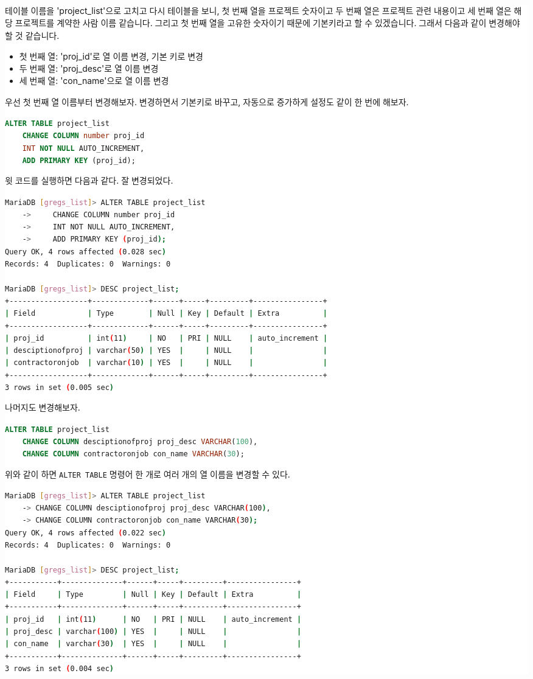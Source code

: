 
테이블 이름을 'project_list'으로 고치고 다시 테이블을 보니, 첫 번째 열을 프로젝트 숫자이고 두 번째 열은 프로젝트 관련 내용이고 세 번째 열은 해당 프로젝트를 계약한 사람 이름 같습니다. 그리고 첫 번째 열을 고유한 숫자이기 때문에 기본키라고 할 수 있겠습니다. 그래서 다음과 같이 변경해야 할 것 같습니다.

- 첫 번째 열: 'proj_id'로 열 이름 변경, 기본 키로 변경
- 두 번째 열: 'proj_desc'로 열 이름 변경
- 세 번째 열: 'con_name'으로 열 이름 변경

우선 첫 번째 열 이름부터 변경해보자. 변경하면서 기본키로 바꾸고, 자동으로 증가하게 설정도 같이 한 번에 해보자.

```sql
ALTER TABLE project_list
    CHANGE COLUMN number proj_id
    INT NOT NULL AUTO_INCREMENT,
    ADD PRIMARY KEY (proj_id);
```

윗 코드를 실행하면 다음과 같다. 잘 변경되었다.

```bash
MariaDB [gregs_list]> ALTER TABLE project_list
    ->     CHANGE COLUMN number proj_id
    ->     INT NOT NULL AUTO_INCREMENT,
    ->     ADD PRIMARY KEY (proj_id);
Query OK, 4 rows affected (0.028 sec)
Records: 4  Duplicates: 0  Warnings: 0

MariaDB [gregs_list]> DESC project_list;
+------------------+-------------+------+-----+---------+----------------+
| Field            | Type        | Null | Key | Default | Extra          |
+------------------+-------------+------+-----+---------+----------------+
| proj_id          | int(11)     | NO   | PRI | NULL    | auto_increment |
| desciptionofproj | varchar(50) | YES  |     | NULL    |                |
| contractoronjob  | varchar(10) | YES  |     | NULL    |                |
+------------------+-------------+------+-----+---------+----------------+
3 rows in set (0.005 sec)
```

나머지도 변경해보자.

```sql
ALTER TABLE project_list
    CHANGE COLUMN desciptionofproj proj_desc VARCHAR(100),
    CHANGE COLUMN contractoronjob con_name VARCHAR(30);
```

위와 같이 하면 `ALTER TABLE` 명령어 한 개로 여러 개의 열 이름을 변경할 수 있다.

```bash
MariaDB [gregs_list]> ALTER TABLE project_list
    -> CHANGE COLUMN desciptionofproj proj_desc VARCHAR(100),
    -> CHANGE COLUMN contractoronjob con_name VARCHAR(30);
Query OK, 4 rows affected (0.022 sec)
Records: 4  Duplicates: 0  Warnings: 0

MariaDB [gregs_list]> DESC project_list;
+-----------+--------------+------+-----+---------+----------------+
| Field     | Type         | Null | Key | Default | Extra          |
+-----------+--------------+------+-----+---------+----------------+
| proj_id   | int(11)      | NO   | PRI | NULL    | auto_increment |
| proj_desc | varchar(100) | YES  |     | NULL    |                |
| con_name  | varchar(30)  | YES  |     | NULL    |                |
+-----------+--------------+------+-----+---------+----------------+
3 rows in set (0.004 sec)
```

